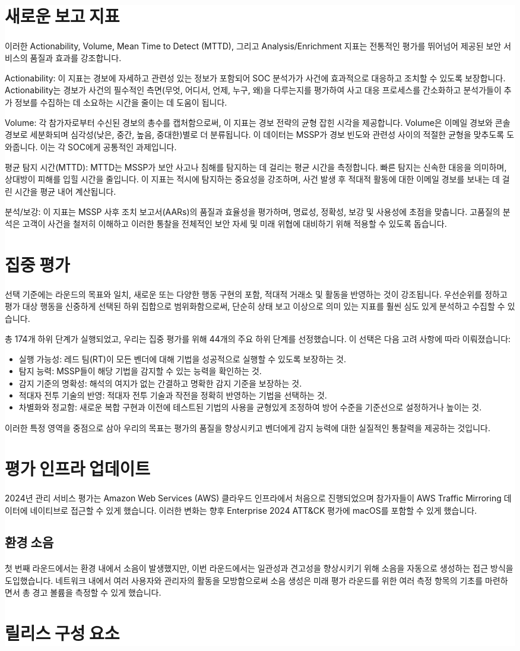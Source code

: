 <div class="content-ad"></div>

# 새로운 보고 지표

이러한 Actionability, Volume, Mean Time to Detect (MTTD), 그리고 Analysis/Enrichment 지표는 전통적인 평가를 뛰어넘어 제공된 보안 서비스의 품질과 효과를 강조합니다.

Actionability: 이 지표는 경보에 자세하고 관련성 있는 정보가 포함되어 SOC 분석가가 사건에 효과적으로 대응하고 조치할 수 있도록 보장합니다. Actionability는 경보가 사건의 필수적인 측면(무엇, 어디서, 언제, 누구, 왜)을 다루는지를 평가하여 사고 대응 프로세스를 간소화하고 분석가들이 추가 정보를 수집하는 데 소요하는 시간을 줄이는 데 도움이 됩니다.

Volume: 각 참가자로부터 수신된 경보의 총수를 캡처함으로써, 이 지표는 경보 전략의 균형 잡힌 시각을 제공합니다. Volume은 이메일 경보와 콘솔 경보로 세분화되며 심각성(낮은, 중간, 높음, 중대한)별로 더 분류됩니다. 이 데이터는 MSSP가 경보 빈도와 관련성 사이의 적절한 균형을 맞추도록 도와줍니다. 이는 각 SOC에게 공통적인 과제입니다.

<div class="content-ad"></div>

평균 탐지 시간(MTTD): MTTD는 MSSP가 보안 사고나 침해를 탐지하는 데 걸리는 평균 시간을 측정합니다. 빠른 탐지는 신속한 대응을 의미하며, 상대방이 피해를 입힐 시간을 줄입니다. 이 지표는 적시에 탐지하는 중요성을 강조하며, 사건 발생 후 적대적 활동에 대한 이메일 경보를 보내는 데 걸린 시간을 평균 내어 계산됩니다.

분석/보강: 이 지표는 MSSP 사후 조치 보고서(AARs)의 품질과 효율성을 평가하며, 명료성, 정확성, 보강 및 사용성에 초점을 맞춥니다. 고품질의 분석은 고객이 사건을 철저히 이해하고 이러한 통찰을 전체적인 보안 자세 및 미래 위협에 대비하기 위해 적용할 수 있도록 돕습니다.

# 집중 평가

선택 기준에는 라운드의 목표와 일치, 새로운 또는 다양한 행동 구현의 포함, 적대적 거래소 및 활동을 반영하는 것이 강조됩니다. 우선순위를 정하고 평가 대상 행동을 신중하게 선택된 하위 집합으로 범위화함으로써, 단순히 상태 보고 이상으로 의미 있는 지표를 훨씬 심도 있게 분석하고 수집할 수 있습니다.

<div class="content-ad"></div>

총 174개 하위 단계가 실행되었고, 우리는 집중 평가를 위해 44개의 주요 하위 단계를 선정했습니다. 이 선택은 다음 고려 사항에 따라 이뤄졌습니다:

- 실행 가능성: 레드 팀(RT)이 모든 벤더에 대해 기법을 성공적으로 실행할 수 있도록 보장하는 것.
- 탐지 능력: MSSP들이 해당 기법을 감지할 수 있는 능력을 확인하는 것.
- 감지 기준의 명확성: 해석의 여지가 없는 간결하고 명확한 감지 기준을 보장하는 것.
- 적대자 전투 기술의 반영: 적대자 전투 기술과 작전을 정확히 반영하는 기법을 선택하는 것.
- 차별화와 정교함: 새로운 복합 구현과 이전에 테스트된 기법의 사용을 균형있게 조정하여 방어 수준을 기준선으로 설정하거나 높이는 것.

이러한 특정 영역을 중점으로 삼아 우리의 목표는 평가의 품질을 향상시키고 벤더에게 감지 능력에 대한 실질적인 통찰력을 제공하는 것입니다.

# 평가 인프라 업데이트

<div class="content-ad"></div>

2024년 관리 서비스 평가는 Amazon Web Services (AWS) 클라우드 인프라에서 처음으로 진행되었으며 참가자들이 AWS Traffic Mirroring 데이터에 네이티브로 접근할 수 있게 했습니다. 이러한 변화는 향후 Enterprise 2024 ATT&CK 평가에 macOS를 포함할 수 있게 했습니다.

## 환경 소음

첫 번째 라운드에서는 환경 내에서 소음이 발생했지만, 이번 라운드에서는 일관성과 견고성을 향상시키기 위해 소음을 자동으로 생성하는 접근 방식을 도입했습니다. 네트워크 내에서 여러 사용자와 관리자의 활동을 모방함으로써 소음 생성은 미래 평가 라운드를 위한 여러 측정 항목의 기초를 마련하면서 총 경고 볼륨을 측정할 수 있게 했습니다.

# 릴리스 구성 요소
